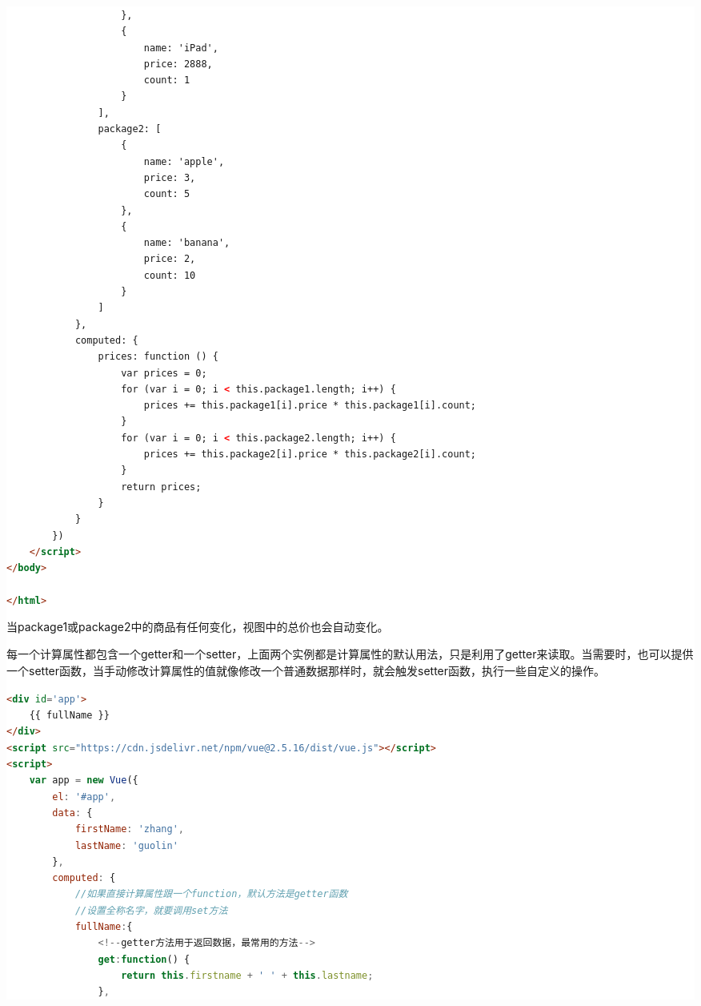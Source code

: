 ```html
                    },
                    {
                        name: 'iPad',
                        price: 2888,
                        count: 1
                    }
                ],
                package2: [
                    {
                        name: 'apple',
                        price: 3,
                        count: 5
                    },
                    {
                        name: 'banana',
                        price: 2,
                        count: 10
                    }
                ]
            },
            computed: {
                prices: function () {
                    var prices = 0;
                    for (var i = 0; i < this.package1.length; i++) {
                        prices += this.package1[i].price * this.package1[i].count;
                    }
                    for (var i = 0; i < this.package2.length; i++) {
                        prices += this.package2[i].price * this.package2[i].count;
                    }
                    return prices;
                }
            }
        })
    </script>
</body>

</html>
```

当package1或package2中的商品有任何变化，视图中的总价也会自动变化。

每一个计算属性都包含一个getter和一个setter，上面两个实例都是计算属性的默认用法，只是利用了getter来读取。当需要时，也可以提供一个setter函数，当手动修改计算属性的值就像修改一个普通数据那样时，就会触发setter函数，执行一些自定义的操作。

```html
<div id='app'>
    {{ fullName }}
</div>
<script src="https://cdn.jsdelivr.net/npm/vue@2.5.16/dist/vue.js"></script>
<script>
    var app = new Vue({
        el: '#app',
        data: {
            firstName: 'zhang',
            lastName: 'guolin'
        },
        computed: {
            //如果直接计算属性跟一个function，默认方法是getter函数
            //设置全称名字，就要调用set方法
            fullName:{
                <!--getter方法用于返回数据，最常用的方法-->
                get:function() {
                    return this.firstname + ' ' + this.lastname;
                },
```